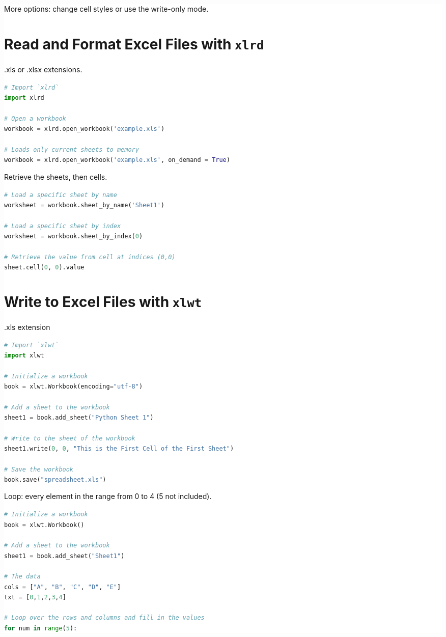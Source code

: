More options: change cell styles or use the write-only mode.

# Read and Format Excel Files with `xlrd`

.xls or .xlsx extensions.

```python
# Import `xlrd`
import xlrd

# Open a workbook 
workbook = xlrd.open_workbook('example.xls')

# Loads only current sheets to memory
workbook = xlrd.open_workbook('example.xls', on_demand = True)
```

Retrieve the sheets, then cells.

```python
# Load a specific sheet by name
worksheet = workbook.sheet_by_name('Sheet1')

# Load a specific sheet by index 
worksheet = workbook.sheet_by_index(0)

# Retrieve the value from cell at indices (0,0) 
sheet.cell(0, 0).value
```

# Write to Excel Files with `xlwt`

.xls extension

```python
# Import `xlwt` 
import xlwt

# Initialize a workbook 
book = xlwt.Workbook(encoding="utf-8")

# Add a sheet to the workbook 
sheet1 = book.add_sheet("Python Sheet 1") 

# Write to the sheet of the workbook 
sheet1.write(0, 0, "This is the First Cell of the First Sheet") 

# Save the workbook 
book.save("spreadsheet.xls")
```

Loop: every element in the range from 0 to 4 (5 not included).

```python
# Initialize a workbook
book = xlwt.Workbook()

# Add a sheet to the workbook
sheet1 = book.add_sheet("Sheet1")

# The data
cols = ["A", "B", "C", "D", "E"]
txt = [0,1,2,3,4]

# Loop over the rows and columns and fill in the values
for num in range(5):
```